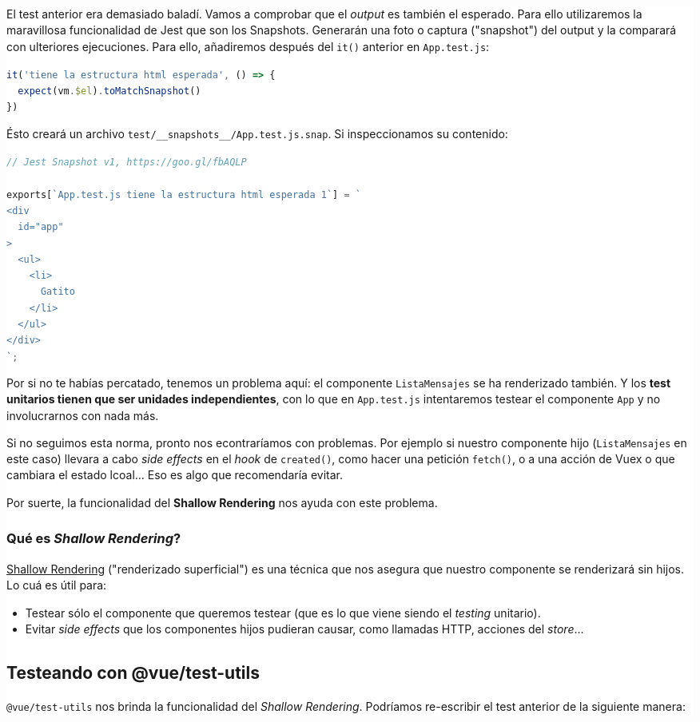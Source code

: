 El test anterior era demasiado baladí. Vamos a comprobar que el _output_ es también el esperado. Para ello utilizaremos la maravillosa funcionalidad de Jest que son los Snapshots. Generarán una foto o captura ("snapshot") del output y la comparará con ulteriores ejecuciones. Para ello, añadiremos después del `it()` anterior en `App.test.js`:

```javascript
it('tiene la estructura html esperada', () => {
  expect(vm.$el).toMatchSnapshot()
})
```

Ésto creará un archivo `test/__snapshots__/App.test.js.snap`. Si inspeccionamos su contenido:

```javascript
// Jest Snapshot v1, https://goo.gl/fbAQLP

exports[`App.test.js tiene la estructura html esperada 1`] = `
<div
  id="app"
>
  <ul>
    <li>
      Gatito
    </li>
  </ul>
</div>
`;
```

Por si no te habías percatado, tenemos un problema aquí: el componente `ListaMensajes` se ha renderizado también. Y los **test unitarios tienen que ser unidades independientes**, con lo que en `App.test.js` intentaremos testear el componente `App` y no involucrarnos con nada más.

Si no seguimos esta norma, pronto nos econtraríamos con problemas. Por ejemplo si nuestro componente hijo (`ListaMensajes` en este caso) llevara a cabo _side effects_ en el _hook_ de `created()`, como hacer una petición `fetch()`, o a una acción de Vuex o que cambiara el estado lcoal... Eso es algo que recomendaría evitar.

Por suerte, la funcionalidad del **Shallow Rendering** nos ayuda con este problema.

### Qué es _Shallow Rendering_?

[Shallow Rendering](http://airbnb.io/enzyme/docs/api/shallow.html) ("renderizado superficial") es una técnica que nos asegura que nuestro componente se renderizará sin hijos. Lo cuá es útil para:

 - Testear sólo el componente que queremos testear (que es lo que viene siendo el _testing_ unitario).
 - Evitar _side effects_ que los componentes hijos pudieran causar, como llamadas HTTP, acciones del _store_...

## Testeando con @vue/test-utils



`@vue/test-utils` nos brinda la funcionalidad del _Shallow Rendering_. Podríamos re-escribir el test anterior de la siguiente manera:
